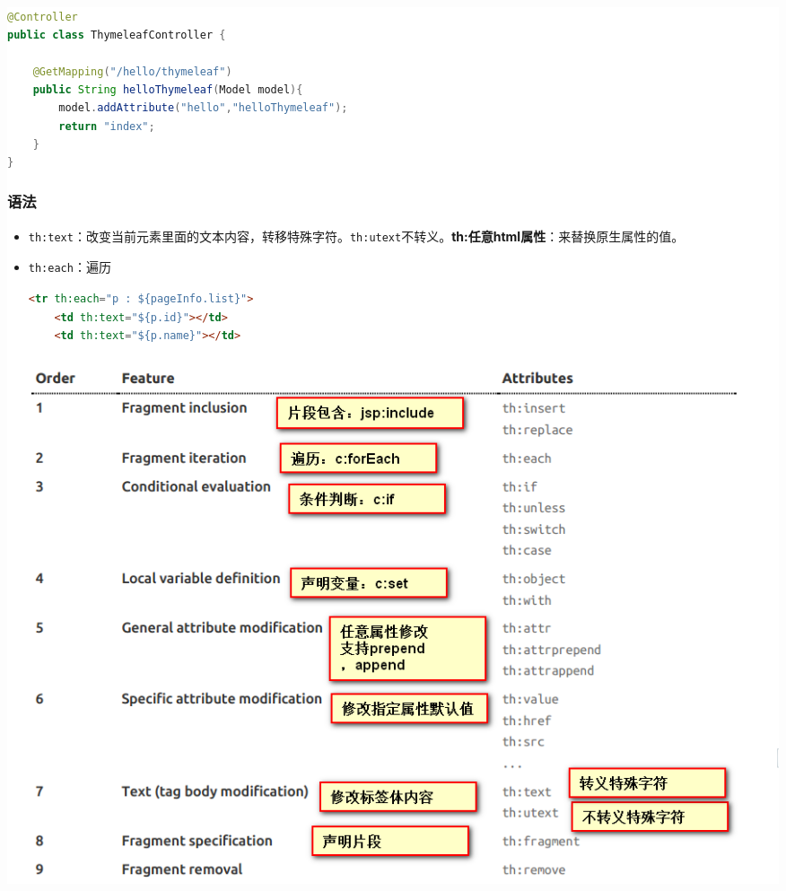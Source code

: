 ```java
@Controller
public class ThymeleafController {

    @GetMapping("/hello/thymeleaf")
    public String helloThymeleaf(Model model){
        model.addAttribute("hello","helloThymeleaf");
        return "index";
    }
}
```



### 语法

- `th:text`：改变当前元素里面的文本内容，转移特殊字符。`th:utext`不转义。**th:任意html属性**：来替换原生属性的值。

- `th:each`：遍历

    ```html
    <tr th:each="p : ${pageInfo.list}">
        <td th:text="${p.id}"></td>
        <td th:text="${p.name}"></td>
    
    
    ```



![](./images/2018-02-04_123955.png)
